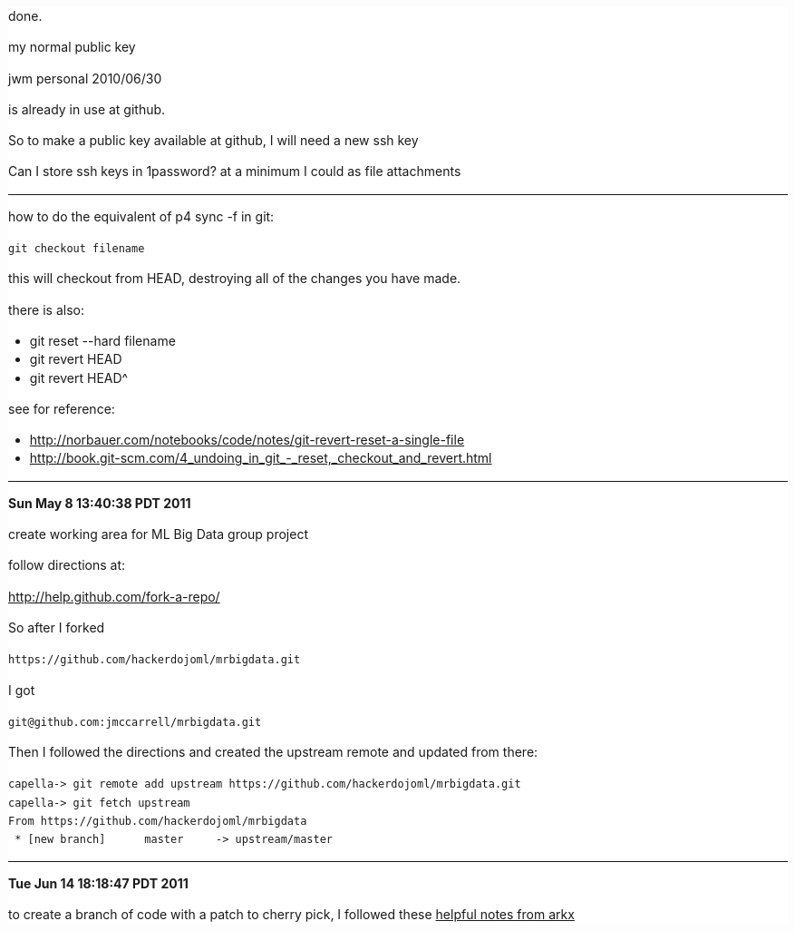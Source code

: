 done.

my normal public key

jwm personal 2010/06/30

is already in use at github.

So to make a public key available at github, I will need a new ssh key

Can I store ssh keys in 1password?
  at a minimum I could as file attachments

----

how to do the equivalent of p4 sync -f in git:

    git checkout filename

this will checkout from HEAD, destroying all of the changes you have made.

there is also:

- git reset --hard filename
- git revert HEAD
- git revert HEAD^

see for reference:

- http://norbauer.com/notebooks/code/notes/git-revert-reset-a-single-file
- http://book.git-scm.com/4_undoing_in_git_-_reset,_checkout_and_revert.html

----

**Sun May  8 13:40:38 PDT 2011**

create working area for ML Big Data group project

follow directions at:

http://help.github.com/fork-a-repo/

So after I forked

    https://github.com/hackerdojoml/mrbigdata.git

I got

    git@github.com:jmccarrell/mrbigdata.git

Then I followed the directions and created the upstream remote and updated from there:

    capella-> git remote add upstream https://github.com/hackerdojoml/mrbigdata.git
    capella-> git fetch upstream
    From https://github.com/hackerdojoml/mrbigdata
     * [new branch]      master     -> upstream/master

----

**Tue Jun 14 18:18:47 PDT 2011**

to create a branch of code with a patch to cherry pick, I followed these
[helpful notes from arkx](https://github.com/mxcl/homebrew/issues/5404)
